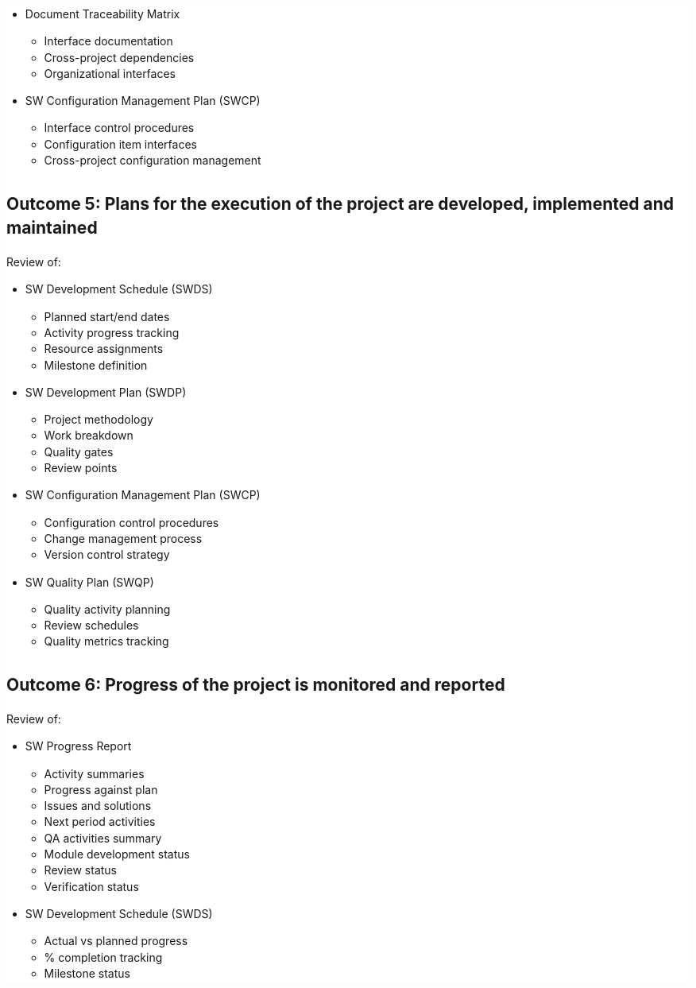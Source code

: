 - Document Traceability Matrix
  - Interface documentation
  - Cross-project dependencies
  - Organizational interfaces

- SW Configuration Management Plan (SWCP)
  - Interface control procedures
  - Configuration item interfaces
  - Cross-project configuration management

## Outcome 5: Plans for the execution of the project are developed, implemented and maintained
Review of:
- SW Development Schedule (SWDS)
  - Planned start/end dates
  - Activity progress tracking
  - Resource assignments
  - Milestone definition

- SW Development Plan (SWDP)
  - Project methodology
  - Work breakdown
  - Quality gates
  - Review points

- SW Configuration Management Plan (SWCP)
  - Configuration control procedures
  - Change management process
  - Version control strategy

- SW Quality Plan (SWQP)
  - Quality activity planning
  - Review schedules
  - Quality metrics tracking

## Outcome 6: Progress of the project is monitored and reported
Review of:
- SW Progress Report
  - Activity summaries
  - Progress against plan
  - Issues and solutions
  - Next period activities
  - QA activities summary
  - Module development status
  - Review status
  - Verification status

- SW Development Schedule (SWDS)
  - Actual vs planned progress
  - % completion tracking
  - Milestone status
